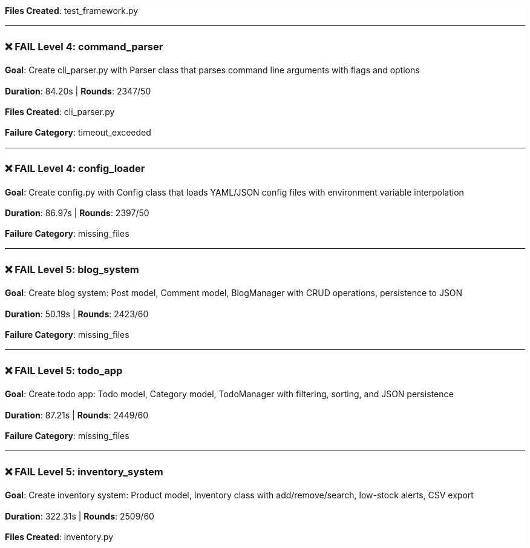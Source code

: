 **Files Created**: test_framework.py

---

### ❌ FAIL Level 4: command_parser

**Goal**: Create cli_parser.py with Parser class that parses command line arguments with flags and options

**Duration**: 84.20s | **Rounds**: 2347/50

**Files Created**: cli_parser.py

**Failure Category**: timeout_exceeded

---

### ❌ FAIL Level 4: config_loader

**Goal**: Create config.py with Config class that loads YAML/JSON config files with environment variable interpolation

**Duration**: 86.97s | **Rounds**: 2397/50

**Failure Category**: missing_files

---

### ❌ FAIL Level 5: blog_system

**Goal**: Create blog system: Post model, Comment model, BlogManager with CRUD operations, persistence to JSON

**Duration**: 50.19s | **Rounds**: 2423/60

**Failure Category**: missing_files

---

### ❌ FAIL Level 5: todo_app

**Goal**: Create todo app: Todo model, Category model, TodoManager with filtering, sorting, and JSON persistence

**Duration**: 87.21s | **Rounds**: 2449/60

**Failure Category**: missing_files

---

### ❌ FAIL Level 5: inventory_system

**Goal**: Create inventory system: Product model, Inventory class with add/remove/search, low-stock alerts, CSV export

**Duration**: 322.31s | **Rounds**: 2509/60

**Files Created**: inventory.py
